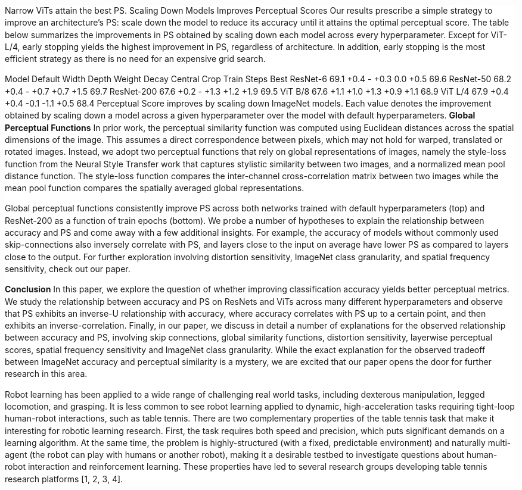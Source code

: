 

Narrow ViTs attain the best PS.
Scaling Down Models Improves Perceptual Scores
Our results prescribe a simple strategy to improve an architecture’s PS: scale down the model to reduce its accuracy until it attains the optimal perceptual score. The table below summarizes the improvements in PS obtained by scaling down each model across every hyperparameter. Except for ViT-L/4, early stopping yields the highest improvement in PS, regardless of architecture. In addition, early stopping is the most efficient strategy as there is no need for an expensive grid search.

Model	Default	Width	Depth	Weight
Decay	Central
Crop	Train
Steps	Best
ResNet-6	69.1	+0.4	-	+0.3	0.0	+0.5	69.6
ResNet-50	68.2	+0.4	-	+0.7	+0.7	+1.5	69.7
ResNet-200	67.6	+0.2	-	+1.3	+1.2	+1.9	69.5
ViT B/8	67.6	+1.1	+1.0	+1.3	+0.9	+1.1	68.9
ViT L/4	67.9	+0.4	+0.4	-0.1	-1.1	+0.5	68.4
Perceptual Score improves by scaling down ImageNet models. Each value denotes the improvement obtained by scaling down a model across a given hyperparameter over the model with default hyperparameters.
**Global Perceptual Functions**
In prior work, the perceptual similarity function was computed using Euclidean distances across the spatial dimensions of the image. This assumes a direct correspondence between pixels, which may not hold for warped, translated or rotated images. Instead, we adopt two perceptual functions that rely on global representations of images, namely the style-loss function from the Neural Style Transfer work that captures stylistic similarity between two images, and a normalized mean pool distance function. The style-loss function compares the inter-channel cross-correlation matrix between two images while the mean pool function compares the spatially averaged global representations.



Global perceptual functions consistently improve PS across both networks trained with default hyperparameters (top) and ResNet-200 as a function of train epochs (bottom).
We probe a number of hypotheses to explain the relationship between accuracy and PS and come away with a few additional insights. For example, the accuracy of models without commonly used skip-connections also inversely correlate with PS, and layers close to the input on average have lower PS as compared to layers close to the output. For further exploration involving distortion sensitivity, ImageNet class granularity, and spatial frequency sensitivity, check out our paper.

**Conclusion**
In this paper, we explore the question of whether improving classification accuracy yields better perceptual metrics. We study the relationship between accuracy and PS on ResNets and ViTs across many different hyperparameters and observe that PS exhibits an inverse-U relationship with accuracy, where accuracy correlates with PS up to a certain point, and then exhibits an inverse-correlation. Finally, in our paper, we discuss in detail a number of explanations for the observed relationship between accuracy and PS, involving skip connections, global similarity functions, distortion sensitivity, layerwise perceptual scores, spatial frequency sensitivity and ImageNet class granularity. While the exact explanation for the observed tradeoff between ImageNet accuracy and perceptual similarity is a mystery, we are excited that our paper opens the door for further research in this area.

Robot learning has been applied to a wide range of challenging real world tasks, including dexterous manipulation, legged locomotion, and grasping. It is less common to see robot learning applied to dynamic, high-acceleration tasks requiring tight-loop human-robot interactions, such as table tennis. There are two complementary properties of the table tennis task that make it interesting for robotic learning research. First, the task requires both speed and precision, which puts significant demands on a learning algorithm. At the same time, the problem is highly-structured (with a fixed, predictable environment) and naturally multi-agent (the robot can play with humans or another robot), making it a desirable testbed to investigate questions about human-robot interaction and reinforcement learning. These properties have led to several research groups developing table tennis research platforms [1, 2, 3, 4].
